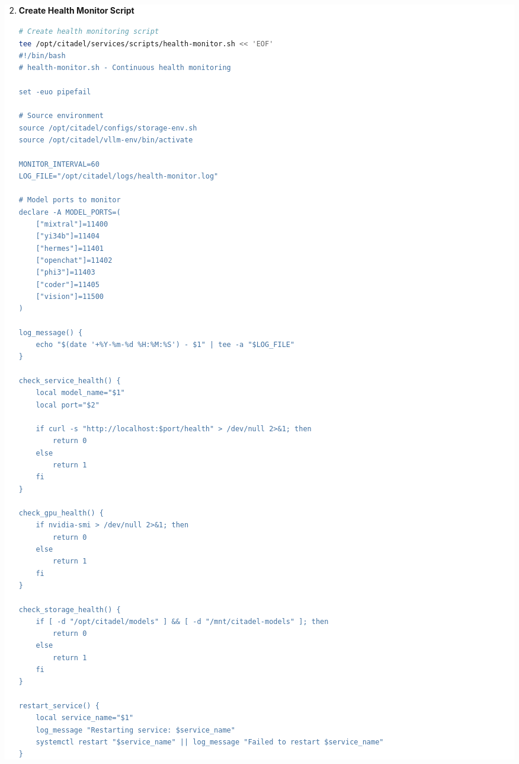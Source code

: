 2. **Create Health Monitor Script**
   ```bash
   # Create health monitoring script
   tee /opt/citadel/services/scripts/health-monitor.sh << 'EOF'
   #!/bin/bash
   # health-monitor.sh - Continuous health monitoring
   
   set -euo pipefail
   
   # Source environment
   source /opt/citadel/configs/storage-env.sh
   source /opt/citadel/vllm-env/bin/activate
   
   MONITOR_INTERVAL=60
   LOG_FILE="/opt/citadel/logs/health-monitor.log"
   
   # Model ports to monitor
   declare -A MODEL_PORTS=(
       ["mixtral"]=11400
       ["yi34b"]=11404
       ["hermes"]=11401
       ["openchat"]=11402
       ["phi3"]=11403
       ["coder"]=11405
       ["vision"]=11500
   )
   
   log_message() {
       echo "$(date '+%Y-%m-%d %H:%M:%S') - $1" | tee -a "$LOG_FILE"
   }
   
   check_service_health() {
       local model_name="$1"
       local port="$2"
       
       if curl -s "http://localhost:$port/health" > /dev/null 2>&1; then
           return 0
       else
           return 1
       fi
   }
   
   check_gpu_health() {
       if nvidia-smi > /dev/null 2>&1; then
           return 0
       else
           return 1
       fi
   }
   
   check_storage_health() {
       if [ -d "/opt/citadel/models" ] && [ -d "/mnt/citadel-models" ]; then
           return 0
       else
           return 1
       fi
   }
   
   restart_service() {
       local service_name="$1"
       log_message "Restarting service: $service_name"
       systemctl restart "$service_name" || log_message "Failed to restart $service_name"
   }
   
   ```